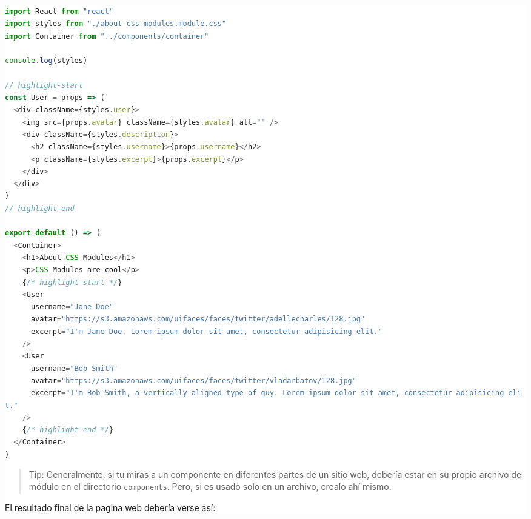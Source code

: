 ```jsx:title=src/pages/about-css-modules.js
import React from "react"
import styles from "./about-css-modules.module.css"
import Container from "../components/container"

console.log(styles)

// highlight-start
const User = props => (
  <div className={styles.user}>
    <img src={props.avatar} className={styles.avatar} alt="" />
    <div className={styles.description}>
      <h2 className={styles.username}>{props.username}</h2>
      <p className={styles.excerpt}>{props.excerpt}</p>
    </div>
  </div>
)
// highlight-end

export default () => (
  <Container>
    <h1>About CSS Modules</h1>
    <p>CSS Modules are cool</p>
    {/* highlight-start */}
    <User
      username="Jane Doe"
      avatar="https://s3.amazonaws.com/uifaces/faces/twitter/adellecharles/128.jpg"
      excerpt="I'm Jane Doe. Lorem ipsum dolor sit amet, consectetur adipisicing elit."
    />
    <User
      username="Bob Smith"
      avatar="https://s3.amazonaws.com/uifaces/faces/twitter/vladarbatov/128.jpg"
      excerpt="I'm Bob Smith, a vertically aligned type of guy. Lorem ipsum dolor sit amet, consectetur adipisicing elit."
    />
    {/* highlight-end */}
  </Container>
)
```

> Tip: Generalmente, si tu miras a un componente en diferentes partes de un sitio web, debería estar en su propio archivo de módulo en el directorio `components`. Pero, si es usado solo en un archivo, crealo ahí mismo.

El resultado final de la pagina web debería verse así:
